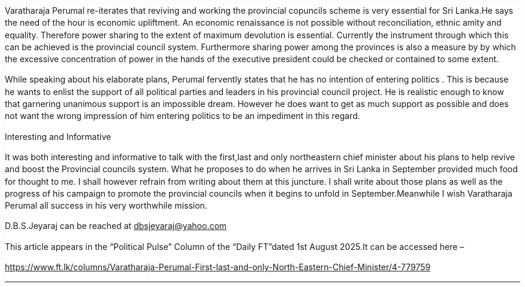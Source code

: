 Varatharaja Perumal re-iterates that  reviving and working the provincial copuncils scheme is very essential for Sri Lanka.He says the need of the hour is economic upliftment. An economic renaissance is not possible without  reconciliation, ethnic amity and equality. Therefore power sharing to the extent of maximum devolution is essential. Currently the instrument through which this can be achieved is the provincial council system. Furthermore  sharing power among the provinces is also a measure by by which the excessive concentration of power in the hands of the executive president could be checked or contained to some extent.

While  speaking about his elaborate plans, Perumal fervently states that he  has no intention of entering politics . This is because he wants to enlist the support of all political parties and leaders in his  provincial council project. He  is realistic enough to know that  garnering unanimous support is an impossible dream. However he does want to get as much support as possible and does not want the wrong impression of him entering politics to be an impediment in this regard.

Interesting and Informative

It was both interesting and informative to talk with the first,last and only northeastern chief minister  about his plans  to help revive and boost the Provincial councils system. What he proposes to do when he arrives in Sri Lanka in September provided  much food for thought to me. I shall however refrain from writing about them   at this juncture. I shall write about those  plans as well as the progress of  his campaign to promote the provincial councils when it begins to unfold in September.Meanwhile I wish Varatharaja Perumal all success in his very worthwhile mission.

D.B.S.Jeyaraj can be reached at dbsjeyaraj@yahoo.com

This article appears in the “Political Pulse” Column of the “Daily FT”dated 1st August 2025.It can be accessed here –

https://www.ft.lk/columns/Varatharaja-Perumal-First-last-and-only-North-Eastern-Chief-Minister/4-779759

***********************************************************************

